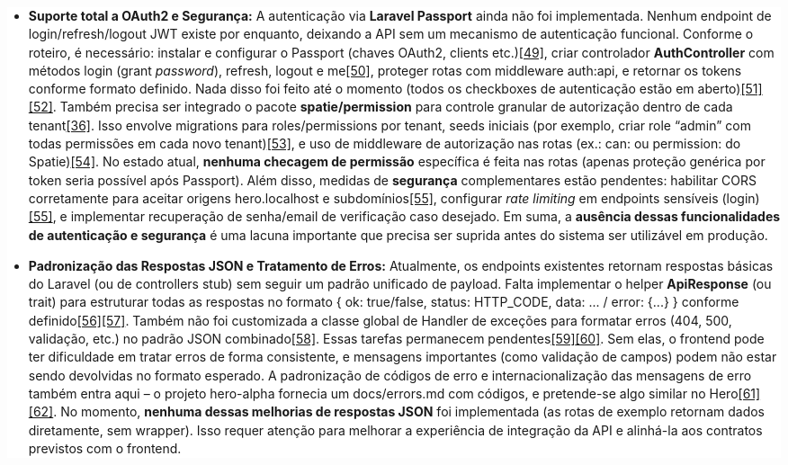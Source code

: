 * **Suporte total a OAuth2 e Segurança:** A autenticação via **Laravel Passport** ainda não foi implementada. Nenhum endpoint de login/refresh/logout JWT existe por enquanto, deixando a API sem um mecanismo de autenticação funcional. Conforme o roteiro, é necessário: instalar e configurar o Passport (chaves OAuth2, clients etc.)[\[49\]](https://github.com/tiagohaasouza/hero/blob/3c12cf9d63442cdd644120f3886f6ac9d0043bd4/.roadmaps/api/02-autenticao--segurana.md#L5-L13), criar controlador **AuthController** com métodos login (grant *password*), refresh, logout e me[\[50\]](https://github.com/tiagohaasouza/hero/blob/3c12cf9d63442cdd644120f3886f6ac9d0043bd4/.roadmaps/api/02-autenticao--segurana.md#L13-L21), proteger rotas com middleware auth:api, e retornar os tokens conforme formato definido. Nada disso foi feito até o momento (todos os checkboxes de autenticação estão em aberto)[\[51\]](https://github.com/tiagohaasouza/hero/blob/3c12cf9d63442cdd644120f3886f6ac9d0043bd4/.roadmaps/api/02-autenticao--segurana.md#L7-L15)[\[52\]](https://github.com/tiagohaasouza/hero/blob/3c12cf9d63442cdd644120f3886f6ac9d0043bd4/.roadmaps/api/02-autenticao--segurana.md#L23-L31). Também precisa ser integrado o pacote **spatie/permission** para controle granular de autorização dentro de cada tenant[\[36\]](https://github.com/tiagohaasouza/hero/blob/3c12cf9d63442cdd644120f3886f6ac9d0043bd4/.roadmaps/api/02-autenticao--segurana.md#L27-L35). Isso envolve migrations para roles/permissions por tenant, seeds iniciais (por exemplo, criar role “admin” com todas permissões em cada novo tenant)[\[53\]](https://github.com/tiagohaasouza/hero/blob/3c12cf9d63442cdd644120f3886f6ac9d0043bd4/.roadmaps/api/02-autenticao--segurana.md#L31-L39), e uso de middleware de autorização nas rotas (ex.: can: ou permission: do Spatie)[\[54\]](https://github.com/tiagohaasouza/hero/blob/3c12cf9d63442cdd644120f3886f6ac9d0043bd4/.roadmaps/api/02-autenticao--segurana.md#L39-L47). No estado atual, **nenhuma checagem de permissão** específica é feita nas rotas (apenas proteção genérica por token seria possível após Passport). Além disso, medidas de **segurança** complementares estão pendentes: habilitar CORS corretamente para aceitar origens hero.localhost e subdomínios[\[55\]](https://github.com/tiagohaasouza/hero/blob/3c12cf9d63442cdd644120f3886f6ac9d0043bd4/.roadmaps/api/02-autenticao--segurana.md#L43-L51), configurar *rate limiting* em endpoints sensíveis (login)[\[55\]](https://github.com/tiagohaasouza/hero/blob/3c12cf9d63442cdd644120f3886f6ac9d0043bd4/.roadmaps/api/02-autenticao--segurana.md#L43-L51), e implementar recuperação de senha/email de verificação caso desejado. Em suma, a **ausência dessas funcionalidades de autenticação e segurança** é uma lacuna importante que precisa ser suprida antes do sistema ser utilizável em produção.

* **Padronização das Respostas JSON e Tratamento de Erros:** Atualmente, os endpoints existentes retornam respostas básicas do Laravel (ou de controllers stub) sem seguir um padrão unificado de payload. Falta implementar o helper **ApiResponse** (ou trait) para estruturar todas as respostas no formato { ok: true/false, status: HTTP\_CODE, data: ... / error: {...} } conforme definido[\[56\]](https://github.com/tiagohaasouza/hero/blob/3c12cf9d63442cdd644120f3886f6ac9d0043bd4/.roadmaps/api/05-padronizao-de-respostas-json.md#L7-L15)[\[57\]](https://github.com/tiagohaasouza/hero/blob/3c12cf9d63442cdd644120f3886f6ac9d0043bd4/.roadmaps/api/05-padronizao-de-respostas-json.md#L13-L20). Também não foi customizada a classe global de Handler de exceções para formatar erros (404, 500, validação, etc.) no padrão JSON combinado[\[58\]](https://github.com/tiagohaasouza/hero/blob/3c12cf9d63442cdd644120f3886f6ac9d0043bd4/.roadmaps/api/05-padronizao-de-respostas-json.md#L21-L29). Essas tarefas permanecem pendentes[\[59\]](https://github.com/tiagohaasouza/hero/blob/3c12cf9d63442cdd644120f3886f6ac9d0043bd4/.roadmaps/api/05-padronizao-de-respostas-json.md#L9-L17)[\[60\]](https://github.com/tiagohaasouza/hero/blob/3c12cf9d63442cdd644120f3886f6ac9d0043bd4/.roadmaps/api/05-padronizao-de-respostas-json.md#L23-L31). Sem elas, o frontend pode ter dificuldade em tratar erros de forma consistente, e mensagens importantes (como validação de campos) podem não estar sendo devolvidas no formato esperado. A padronização de códigos de erro e internacionalização das mensagens de erro também entra aqui – o projeto hero-alpha fornecia um docs/errors.md com códigos, e pretende-se algo similar no Hero[\[61\]](https://github.com/tiagohaasouza/hero/blob/3c12cf9d63442cdd644120f3886f6ac9d0043bd4/.roadmaps/api/05-padronizao-de-respostas-json.md#L29-L37)[\[62\]](https://github.com/tiagohaasouza/hero/blob/3c12cf9d63442cdd644120f3886f6ac9d0043bd4/.roadmaps/api/05-padronizao-de-respostas-json.md#L31-L39). No momento, **nenhuma dessas melhorias de respostas JSON** foi implementada (as rotas de exemplo retornam dados diretamente, sem wrapper). Isso requer atenção para melhorar a experiência de integração da API e alinhá-la aos contratos previstos com o frontend.
